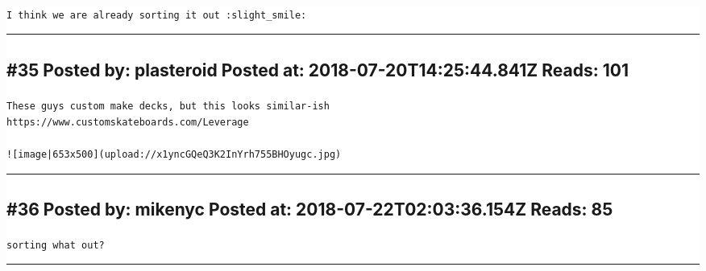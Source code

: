 ```
I think we are already sorting it out :slight_smile:
```

---
## \#35 Posted by: plasteroid Posted at: 2018-07-20T14:25:44.841Z Reads: 101

```
These guys custom make decks, but this looks similar-ish
https://www.customskateboards.com/Leverage

![image|653x500](upload://x1yncGQeQ3K2InYrh755BHOyugc.jpg)
```

---
## \#36 Posted by: mikenyc Posted at: 2018-07-22T02:03:36.154Z Reads: 85

```
sorting what out?
```

---

